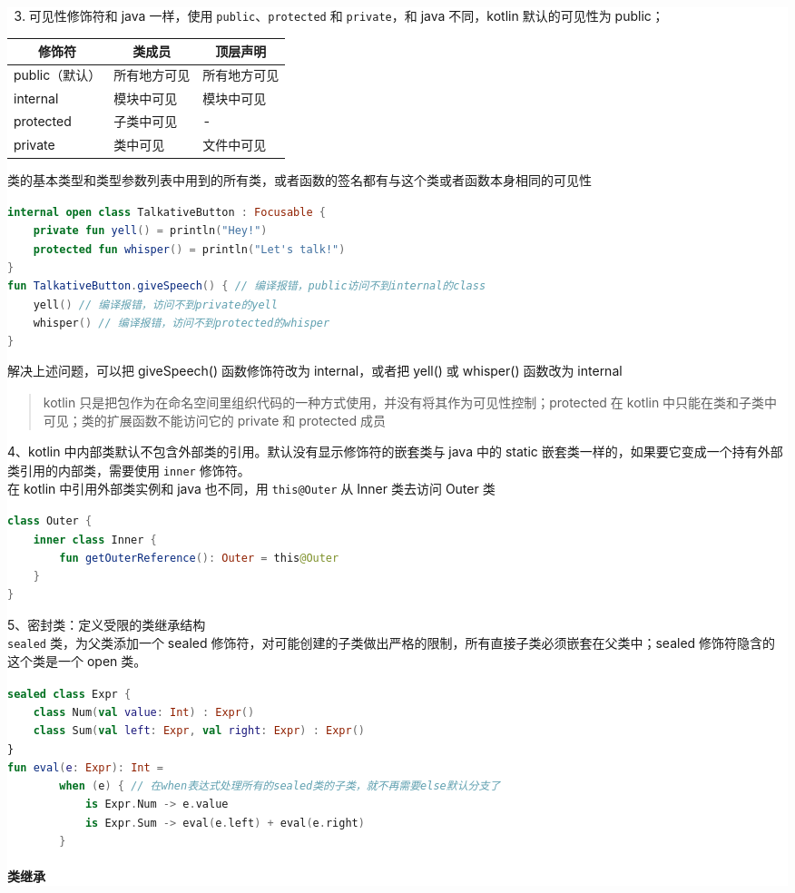 3. 可见性修饰符和 java 一样，使用 `public`、`protected` 和 `private`，和 java 不同，kotlin 默认的可见性为 public；

| 修饰符        | 类成员    | 顶层声明   |
| ---------- | ------ | ------ |
| public（默认） | 所有地方可见 | 所有地方可见 |
| internal   | 模块中可见  | 模块中可见  |
| protected  | 子类中可见  | -      |
| private    | 类中可见   | 文件中可见  |

类的基本类型和类型参数列表中用到的所有类，或者函数的签名都有与这个类或者函数本身相同的可见性

```kotlin
internal open class TalkativeButton : Focusable {
    private fun yell() = println("Hey!")
    protected fun whisper() = println("Let's talk!")
}
fun TalkativeButton.giveSpeech() { // 编译报错，public访问不到internal的class
    yell() // 编译报错，访问不到private的yell
    whisper() // 编译报错，访问不到protected的whisper
}
```

解决上述问题，可以把 giveSpeech() 函数修饰符改为 internal，或者把 yell() 或 whisper() 函数改为 internal

> kotlin 只是把包作为在命名空间里组织代码的一种方式使用，并没有将其作为可见性控制；protected 在 kotlin 中只能在类和子类中可见；类的扩展函数不能访问它的 private 和 protected 成员

4、kotlin 中内部类默认不包含外部类的引用。默认没有显示修饰符的嵌套类与 java 中的 static 嵌套类一样的，如果要它变成一个持有外部类引用的内部类，需要使用 `inner` 修饰符。<br>在 kotlin 中引用外部类实例和 java 也不同，用 `this@Outer` 从 Inner 类去访问 Outer 类

```kotlin
class Outer {
    inner class Inner {
        fun getOuterReference(): Outer = this@Outer
    }
}
```

5、密封类：定义受限的类继承结构<br>`sealed` 类，为父类添加一个 sealed 修饰符，对可能创建的子类做出严格的限制，所有直接子类必须嵌套在父类中；sealed 修饰符隐含的这个类是一个 open 类。

```kotlin
sealed class Expr {
    class Num(val value: Int) : Expr()
    class Sum(val left: Expr, val right: Expr) : Expr()
}
fun eval(e: Expr): Int =
        when (e) { // 在when表达式处理所有的sealed类的子类，就不再需要else默认分支了
            is Expr.Num -> e.value
            is Expr.Sum -> eval(e.left) + eval(e.right)
        }
```

#### 类继承

